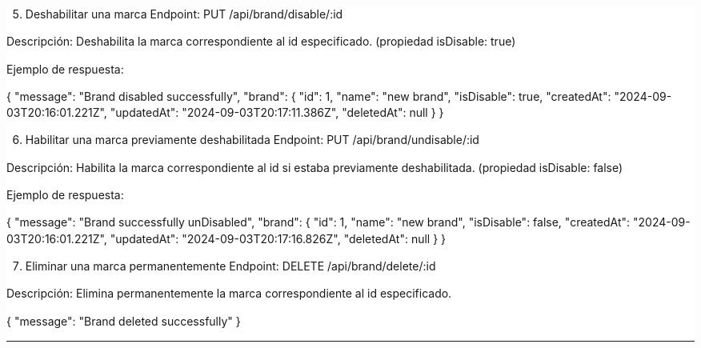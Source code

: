 5. Deshabilitar una marca
   Endpoint: PUT /api/brand/disable/:id

Descripción: Deshabilita la marca correspondiente al id especificado. (propiedad isDisable: true)

Ejemplo de respuesta:

{
"message": "Brand disabled successfully",
"brand": {
"id": 1,
"name": "new brand",
"isDisable": true,
"createdAt": "2024-09-03T20:16:01.221Z",
"updatedAt": "2024-09-03T20:17:11.386Z",
"deletedAt": null
}
}

6. Habilitar una marca previamente deshabilitada
   Endpoint: PUT /api/brand/undisable/:id

Descripción: Habilita la marca correspondiente al id si estaba previamente deshabilitada. (propiedad isDisable: false)

Ejemplo de respuesta:

{
"message": "Brand successfully unDisabled",
"brand": {
"id": 1,
"name": "new brand",
"isDisable": false,
"createdAt": "2024-09-03T20:16:01.221Z",
"updatedAt": "2024-09-03T20:17:16.826Z",
"deletedAt": null
}
}

7. Eliminar una marca permanentemente
   Endpoint: DELETE /api/brand/delete/:id

Descripción: Elimina permanentemente la marca correspondiente al id especificado.

{
"message": "Brand deleted successfully"
}

---
